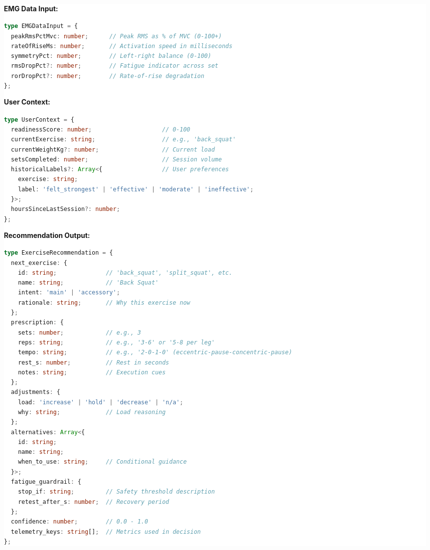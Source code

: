 
**EMG Data Input:**
```typescript
type EMGDataInput = {
  peakRmsPctMvc: number;      // Peak RMS as % of MVC (0-100+)
  rateOfRiseMs: number;       // Activation speed in milliseconds
  symmetryPct: number;        // Left-right balance (0-100)
  rmsDropPct?: number;        // Fatigue indicator across set
  rorDropPct?: number;        // Rate-of-rise degradation
};
```

**User Context:**
```typescript
type UserContext = {
  readinessScore: number;                    // 0-100
  currentExercise: string;                   // e.g., 'back_squat'
  currentWeightKg?: number;                  // Current load
  setsCompleted: number;                     // Session volume
  historicalLabels?: Array<{                 // User preferences
    exercise: string;
    label: 'felt_strongest' | 'effective' | 'moderate' | 'ineffective';
  }>;
  hoursSinceLastSession?: number;
};
```

**Recommendation Output:**
```typescript
type ExerciseRecommendation = {
  next_exercise: {
    id: string;              // 'back_squat', 'split_squat', etc.
    name: string;            // 'Back Squat'
    intent: 'main' | 'accessory';
    rationale: string;       // Why this exercise now
  };
  prescription: {
    sets: number;            // e.g., 3
    reps: string;            // e.g., '3-6' or '5-8 per leg'
    tempo: string;           // e.g., '2-0-1-0' (eccentric-pause-concentric-pause)
    rest_s: number;          // Rest in seconds
    notes: string;           // Execution cues
  };
  adjustments: {
    load: 'increase' | 'hold' | 'decrease' | 'n/a';
    why: string;             // Load reasoning
  };
  alternatives: Array<{
    id: string;
    name: string;
    when_to_use: string;     // Conditional guidance
  }>;
  fatigue_guardrail: {
    stop_if: string;         // Safety threshold description
    retest_after_s: number;  // Recovery period
  };
  confidence: number;        // 0.0 - 1.0
  telemetry_keys: string[];  // Metrics used in decision
};
```

